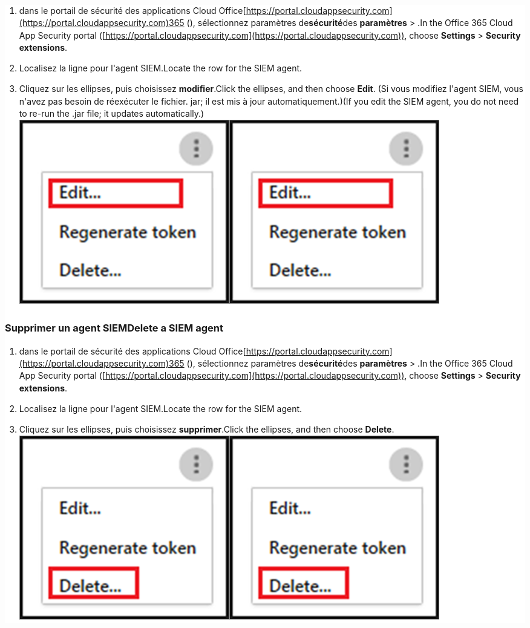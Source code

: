 1. <span data-ttu-id="e9d96-230">dans le portail de sécurité des applications Cloud Office[https://portal.cloudappsecurity.com](https://portal.cloudappsecurity.com)365 (), sélectionnez paramètres de**sécurité**des **paramètres** > .</span><span class="sxs-lookup"><span data-stu-id="e9d96-230">In the Office 365 Cloud App Security portal ([https://portal.cloudappsecurity.com](https://portal.cloudappsecurity.com)), choose **Settings** > **Security extensions**.</span></span>

2. <span data-ttu-id="e9d96-231">Localisez la ligne pour l'agent SIEM.</span><span class="sxs-lookup"><span data-stu-id="e9d96-231">Locate the row for the SIEM agent.</span></span> 

3. <span data-ttu-id="e9d96-232">Cliquez sur les ellipses, puis choisissez **modifier**.</span><span class="sxs-lookup"><span data-stu-id="e9d96-232">Click the ellipses, and then choose **Edit**.</span></span> <span data-ttu-id="e9d96-233">(Si vous modifiez l'agent SIEM, vous n'avez pas besoin de réexécuter le fichier. jar; il est mis à jour automatiquement.)</span><span class="sxs-lookup"><span data-stu-id="e9d96-233">(If you edit the SIEM agent, you do not need to re-run the .jar file; it updates automatically.)</span></span> <br/><span data-ttu-id="e9d96-234">![Pour modifier votre agent SIEM, sélectionnez les ellipses, puis cliquez sur modifier.](media/96d0b362-3e0c-4dff-b2b4-d7af5b1bfb91.png)</span><span class="sxs-lookup"><span data-stu-id="e9d96-234">![To edit your SIEM agent, choose the ellipses, and then choose Edit.](media/96d0b362-3e0c-4dff-b2b4-d7af5b1bfb91.png)</span></span>
  
### <a name="delete-a-siem-agent"></a><span data-ttu-id="e9d96-235">Supprimer un agent SIEM</span><span class="sxs-lookup"><span data-stu-id="e9d96-235">Delete a SIEM agent</span></span>

1. <span data-ttu-id="e9d96-236">dans le portail de sécurité des applications Cloud Office[https://portal.cloudappsecurity.com](https://portal.cloudappsecurity.com)365 (), sélectionnez paramètres de**sécurité**des **paramètres** > .</span><span class="sxs-lookup"><span data-stu-id="e9d96-236">In the Office 365 Cloud App Security portal ([https://portal.cloudappsecurity.com](https://portal.cloudappsecurity.com)), choose **Settings** > **Security extensions**.</span></span>

2. <span data-ttu-id="e9d96-237">Localisez la ligne pour l'agent SIEM.</span><span class="sxs-lookup"><span data-stu-id="e9d96-237">Locate the row for the SIEM agent.</span></span> 

3. <span data-ttu-id="e9d96-238">Cliquez sur les ellipses, puis choisissez **supprimer**.</span><span class="sxs-lookup"><span data-stu-id="e9d96-238">Click the ellipses, and then choose **Delete**.</span></span><br/><span data-ttu-id="e9d96-239">![Pour supprimer un agent SIEM, choisissez les ellipses, puis choisissez Supprimer.](media/540b5bdf-5574-4ecc-a7b0-92a499a387d7.png)</span><span class="sxs-lookup"><span data-stu-id="e9d96-239">![To delete a SIEM agent, choose the ellipses, and then choose Delete.](media/540b5bdf-5574-4ecc-a7b0-92a499a387d7.png)</span></span>
